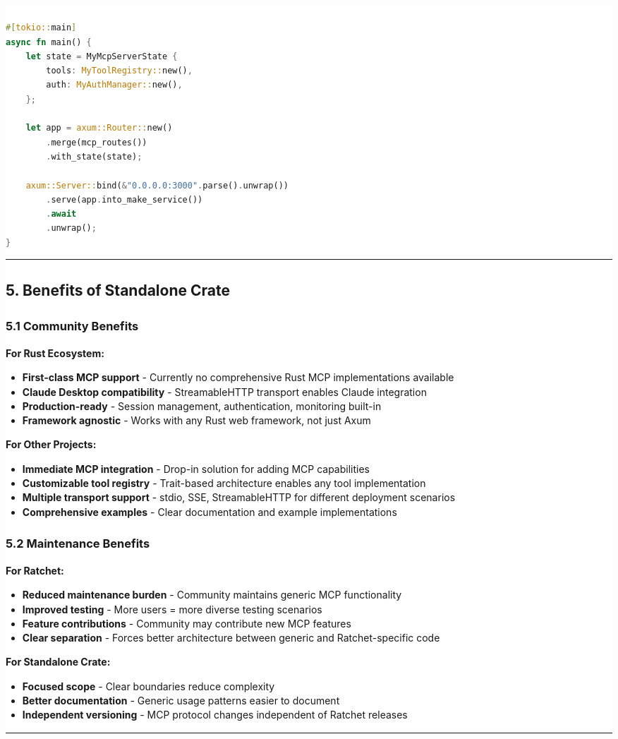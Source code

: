 ```rust

#[tokio::main]
async fn main() {
    let state = MyMcpServerState {
        tools: MyToolRegistry::new(),
        auth: MyAuthManager::new(),
    };
    
    let app = axum::Router::new()
        .merge(mcp_routes())
        .with_state(state);
    
    axum::Server::bind(&"0.0.0.0:3000".parse().unwrap())
        .serve(app.into_make_service())
        .await
        .unwrap();
}
```

---

## 5. Benefits of Standalone Crate

### 5.1 Community Benefits

**For Rust Ecosystem:**
- **First-class MCP support** - Currently no comprehensive Rust MCP implementations available
- **Claude Desktop compatibility** - StreamableHTTP transport enables Claude integration
- **Production-ready** - Session management, authentication, monitoring built-in
- **Framework agnostic** - Works with any Rust web framework, not just Axum

**For Other Projects:**
- **Immediate MCP integration** - Drop-in solution for adding MCP capabilities
- **Customizable tool registry** - Trait-based architecture enables any tool implementation
- **Multiple transport support** - stdio, SSE, StreamableHTTP for different deployment scenarios
- **Comprehensive examples** - Clear documentation and example implementations

### 5.2 Maintenance Benefits

**For Ratchet:**
- **Reduced maintenance burden** - Community maintains generic MCP functionality
- **Improved testing** - More users = more diverse testing scenarios
- **Feature contributions** - Community may contribute new MCP features
- **Clear separation** - Forces better architecture between generic and Ratchet-specific code

**For Standalone Crate:**
- **Focused scope** - Clear boundaries reduce complexity
- **Better documentation** - Generic usage patterns easier to document
- **Independent versioning** - MCP protocol changes independent of Ratchet releases

---
